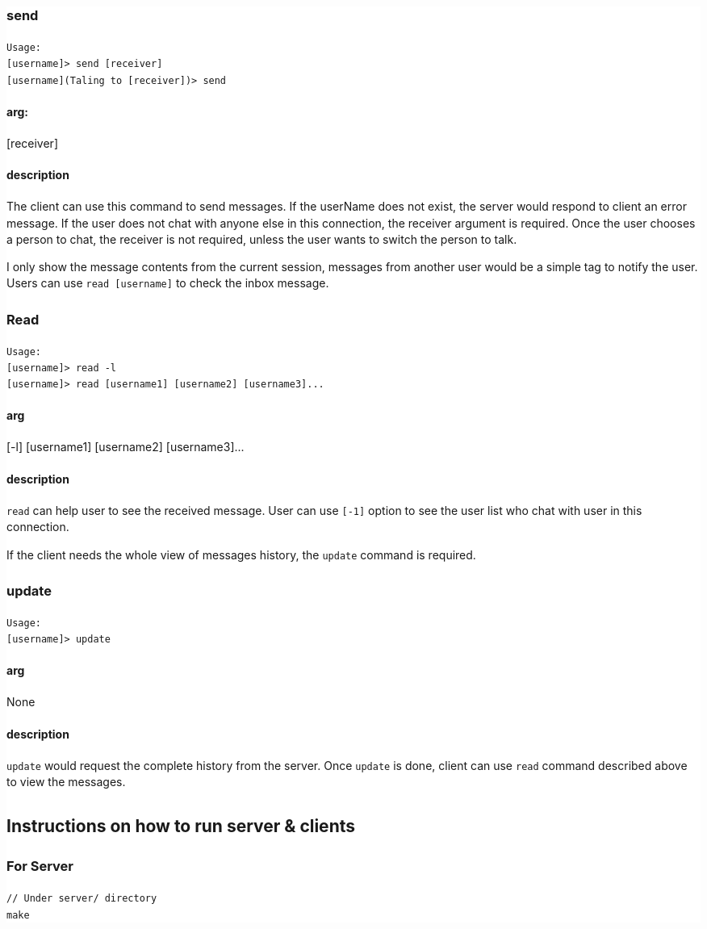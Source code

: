 ### send
```
Usage:
[username]> send [receiver]
[username](Taling to [receiver])> send
```
#### arg:
[receiver]

#### description
The client can use this command to send messages. If the userName does not exist, the server would respond to client an error message. If the user does not chat with anyone else in this connection, the receiver argument is required. Once the user chooses a person to chat, the receiver is not required, unless the user wants to switch the person to talk.

I only show the message contents from the current session, messages from another user would be a simple tag to notify the user. Users can use ``read [username]`` to check the inbox message.

### Read
```
Usage:
[username]> read -l
[username]> read [username1] [username2] [username3]...
```
#### arg
[-l] 
[username1] [username2] [username3]...
#### description
``read`` can help user to see the received message. User can use ``[-1]`` option to see the user list who chat with user in this connection.

If the client needs the whole view of messages history, the ``update`` command is required.

### update
```
Usage:
[username]> update
```
#### arg
None
#### description
``update`` would request the complete history from the server. Once ``update`` is done, client can use ``read`` command described above to view the messages.

## Instructions on how to run server &amp; clients

### For Server
```
// Under server/ directory
make
```
